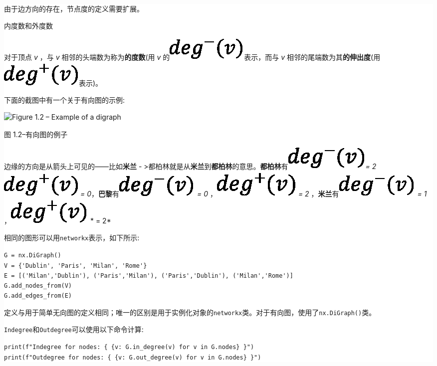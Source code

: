 由于边方向的存在，节点度的定义需要扩展。

内度数和外度数

对于顶点 *v* ，与 *v* 相邻的头端数为称为**的度数**(用 *v* 的![](img/Formula_01_027.png)表示，而与 *v* 相邻的尾端数为其**的伸出度**(用![](img/Formula_01_028.png)表示)。

下面的截图中有一个关于有向图的示例:

![Figure 1.2 – Example of a digraph
](img/B16069_01_02.jpg)

图 1.2–有向图的例子

边缘的方向是从箭头上可见的——比如**米兰** - >都柏林就是从**米兰**到**都柏林**的意思。**都柏林**有![](img/Formula_01_029.png)*= 2*![](img/Formula_01_030.png)*= 0*，**巴黎**有![](img/Formula_01_031.png) *= 0* ，![](img/Formula_01_032.png) *= 2* ，**米兰**有![](img/Formula_01_033.png) *= 1* ，![](img/Formula_01_034.png) * = 2*

相同的图形可以用`networkx`表示，如下所示:

```
G = nx.DiGraph()
V = {'Dublin', 'Paris', 'Milan', 'Rome'}
E = [('Milan','Dublin'), ('Paris','Milan'), ('Paris','Dublin'), ('Milan','Rome')]
G.add_nodes_from(V)
G.add_edges_from(E)
```

定义与用于简单无向图的定义相同；唯一的区别是用于实例化对象的`networkx`类。对于有向图，使用了`nx.DiGraph()`类。

`Indegree`和`Outdegree`可以使用以下命令计算:

```
print(f"Indegree for nodes: { {v: G.in_degree(v) for v in G.nodes} }")
print(f"Outdegree for nodes: { {v: G.out_degree(v) for v in G.nodes} }")
```

